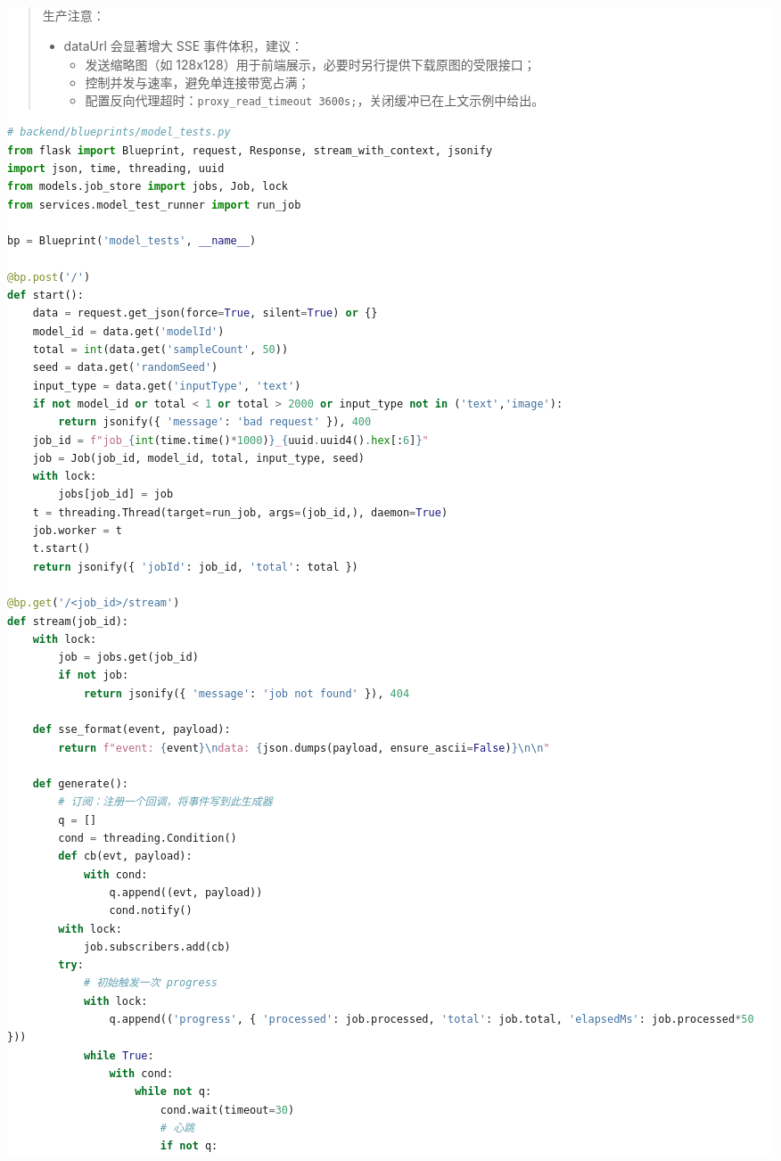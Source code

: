 > 生产注意：
> - dataUrl 会显著增大 SSE 事件体积，建议：
>   - 发送缩略图（如 128x128）用于前端展示，必要时另行提供下载原图的受限接口；
>   - 控制并发与速率，避免单连接带宽占满；
>   - 配置反向代理超时：`proxy_read_timeout 3600s;`，关闭缓冲已在上文示例中给出。

```python
# backend/blueprints/model_tests.py
from flask import Blueprint, request, Response, stream_with_context, jsonify
import json, time, threading, uuid
from models.job_store import jobs, Job, lock
from services.model_test_runner import run_job

bp = Blueprint('model_tests', __name__)

@bp.post('/')
def start():
    data = request.get_json(force=True, silent=True) or {}
    model_id = data.get('modelId')
    total = int(data.get('sampleCount', 50))
    seed = data.get('randomSeed')
    input_type = data.get('inputType', 'text')
    if not model_id or total < 1 or total > 2000 or input_type not in ('text','image'):
        return jsonify({ 'message': 'bad request' }), 400
    job_id = f"job_{int(time.time()*1000)}_{uuid.uuid4().hex[:6]}"
    job = Job(job_id, model_id, total, input_type, seed)
    with lock:
        jobs[job_id] = job
    t = threading.Thread(target=run_job, args=(job_id,), daemon=True)
    job.worker = t
    t.start()
    return jsonify({ 'jobId': job_id, 'total': total })

@bp.get('/<job_id>/stream')
def stream(job_id):
    with lock:
        job = jobs.get(job_id)
        if not job:
            return jsonify({ 'message': 'job not found' }), 404

    def sse_format(event, payload):
        return f"event: {event}\ndata: {json.dumps(payload, ensure_ascii=False)}\n\n"

    def generate():
        # 订阅：注册一个回调，将事件写到此生成器
        q = []
        cond = threading.Condition()
        def cb(evt, payload):
            with cond:
                q.append((evt, payload))
                cond.notify()
        with lock:
            job.subscribers.add(cb)
        try:
            # 初始触发一次 progress
            with lock:
                q.append(('progress', { 'processed': job.processed, 'total': job.total, 'elapsedMs': job.processed*50 }))
            while True:
                with cond:
                    while not q:
                        cond.wait(timeout=30)
                        # 心跳
                        if not q:
```